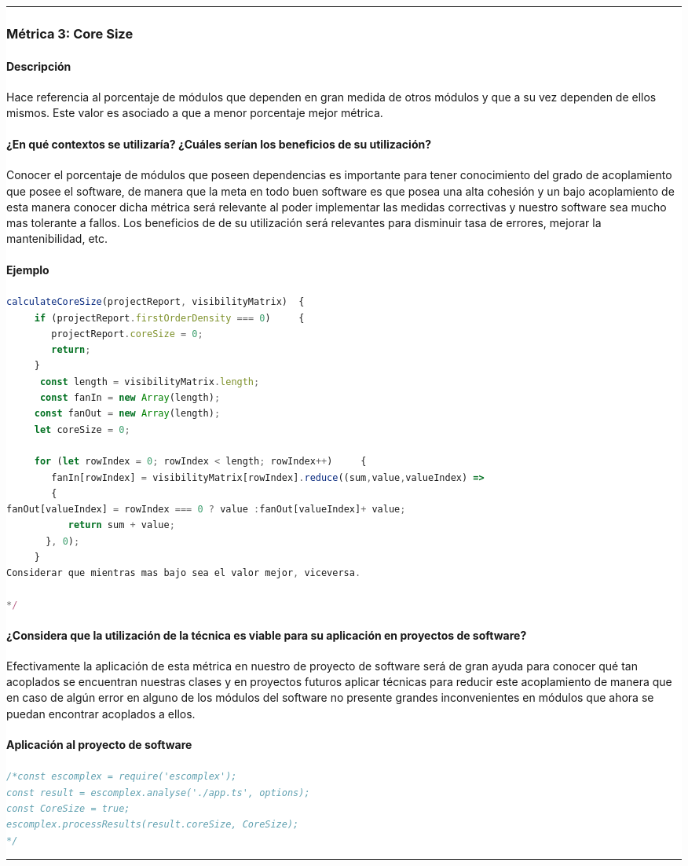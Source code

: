 
---
### **Métrica 3: Core Size**
#### **Descripción**
Hace referencia al porcentaje de módulos que dependen en gran medida de otros módulos y que a su vez dependen de ellos mismos. Este valor es asociado a que a menor porcentaje mejor métrica.

#### **¿En qué contextos se utilizaría? ¿Cuáles serían los beneficios de su utilización?**

Conocer el porcentaje de módulos que poseen dependencias es importante para tener conocimiento del grado de acoplamiento que posee el software, de manera que la meta en todo buen software es que posea una alta cohesión y un bajo acoplamiento de esta manera conocer dicha métrica será relevante al poder implementar las medidas correctivas y nuestro software sea mucho mas tolerante a fallos. Los beneficios de de su utilización será relevantes para disminuir tasa de errores, mejorar la mantenibilidad, etc. 
#### **Ejemplo**

```typescript
calculateCoreSize(projectReport, visibilityMatrix)  {
     if (projectReport.firstOrderDensity === 0)     {
        projectReport.coreSize = 0;
        return;
     }
      const length = visibilityMatrix.length;
      const fanIn = new Array(length);
     const fanOut = new Array(length);
     let coreSize = 0;
 
     for (let rowIndex = 0; rowIndex < length; rowIndex++)     {
        fanIn[rowIndex] = visibilityMatrix[rowIndex].reduce((sum,value,valueIndex) =>
        {
fanOut[valueIndex] = rowIndex === 0 ? value :fanOut[valueIndex]+ value;
           return sum + value;
       }, 0);
     }
Considerar que mientras mas bajo sea el valor mejor, viceversa.

*/
```
#### **¿Considera que la utilización de la técnica es viable para su aplicación en proyectos de software?**
Efectivamente la aplicación de esta métrica en nuestro de proyecto de software será de gran ayuda para conocer qué tan acoplados se encuentran nuestras clases y en proyectos futuros aplicar técnicas para reducir este acoplamiento de manera que en caso de algún error en alguno de los módulos del software no presente grandes inconvenientes en módulos que ahora se puedan encontrar acoplados a ellos.



#### **Aplicación al proyecto de software**
```typescript
/*const escomplex = require('escomplex');
const result = escomplex.analyse('./app.ts', options);
const CoreSize = true;
escomplex.processResults(result.coreSize, CoreSize);
*/
```
---
